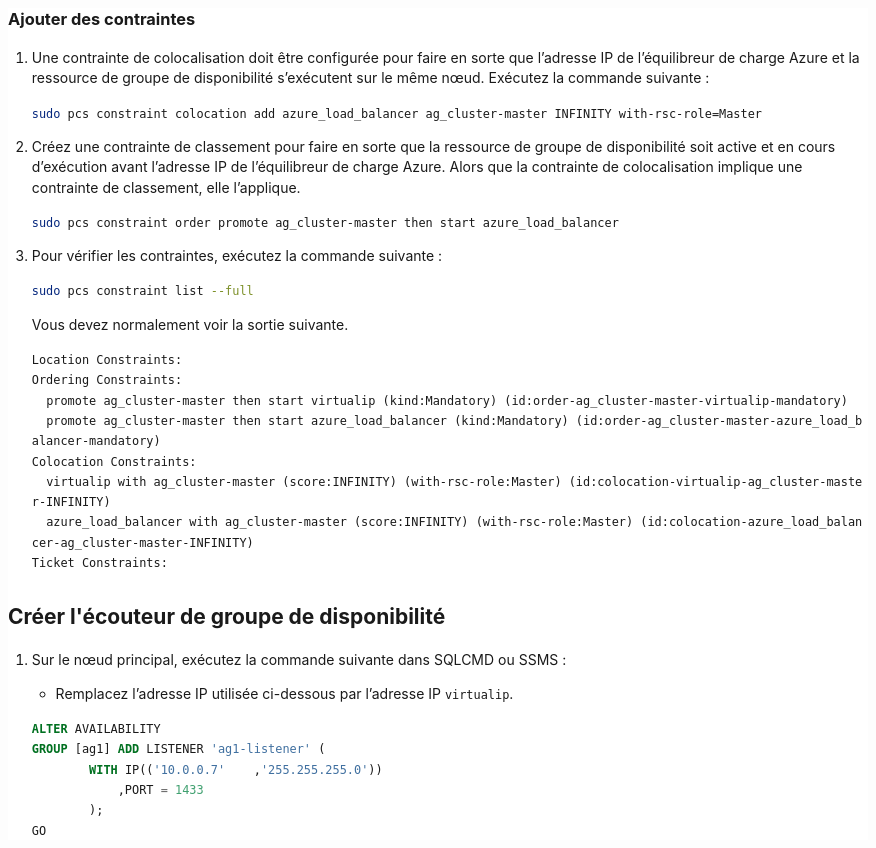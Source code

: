 ### <a name="add-constraints"></a>Ajouter des contraintes

1. Une contrainte de colocalisation doit être configurée pour faire en sorte que l’adresse IP de l’équilibreur de charge Azure et la ressource de groupe de disponibilité s’exécutent sur le même nœud. Exécutez la commande suivante :

    ```bash
    sudo pcs constraint colocation add azure_load_balancer ag_cluster-master INFINITY with-rsc-role=Master
    ```
1. Créez une contrainte de classement pour faire en sorte que la ressource de groupe de disponibilité soit active et en cours d’exécution avant l’adresse IP de l’équilibreur de charge Azure. Alors que la contrainte de colocalisation implique une contrainte de classement, elle l’applique.

    ```bash
    sudo pcs constraint order promote ag_cluster-master then start azure_load_balancer
    ```

1. Pour vérifier les contraintes, exécutez la commande suivante :

    ```bash
    sudo pcs constraint list --full
    ```

    Vous devez normalement voir la sortie suivante.

    ```output
    Location Constraints:
    Ordering Constraints:
      promote ag_cluster-master then start virtualip (kind:Mandatory) (id:order-ag_cluster-master-virtualip-mandatory)
      promote ag_cluster-master then start azure_load_balancer (kind:Mandatory) (id:order-ag_cluster-master-azure_load_balancer-mandatory)
    Colocation Constraints:
      virtualip with ag_cluster-master (score:INFINITY) (with-rsc-role:Master) (id:colocation-virtualip-ag_cluster-master-INFINITY)
      azure_load_balancer with ag_cluster-master (score:INFINITY) (with-rsc-role:Master) (id:colocation-azure_load_balancer-ag_cluster-master-INFINITY)
    Ticket Constraints:
    ```

## <a name="create-the-availability-group-listener"></a>Créer l'écouteur de groupe de disponibilité

1. Sur le nœud principal, exécutez la commande suivante dans SQLCMD ou SSMS :

    - Remplacez l’adresse IP utilisée ci-dessous par l’adresse IP `virtualip`.

    ```sql
    ALTER AVAILABILITY
    GROUP [ag1] ADD LISTENER 'ag1-listener' (
            WITH IP(('10.0.0.7'    ,'255.255.255.0'))
                ,PORT = 1433
            );
    GO
    ```
